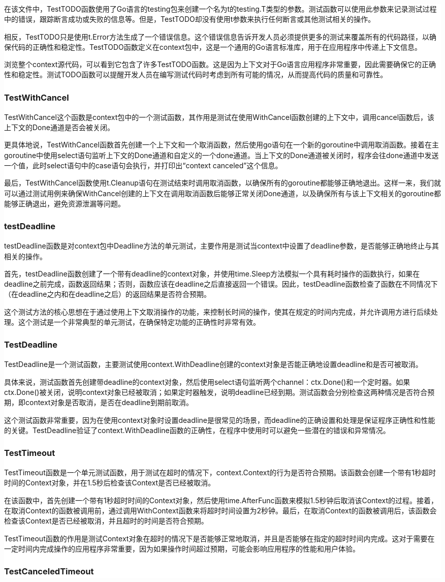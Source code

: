在该文件中，TestTODO函数使用了Go语言的testing包来创建一个名为t的testing.T类型的参数。测试函数可以使用此参数来记录测试过程中的错误，跟踪断言成功或失败的信息等。但是，TestTODO却没有使用t参数来执行任何断言或其他测试相关的操作。

相反，TestTODO只是使用t.Error方法生成了一个错误信息。这个错误信息告诉开发人员必须提供更多的测试来覆盖所有的代码路径，以确保代码的正确性和稳定性。TestTODO函数定义在context包中，这是一个通用的Go语言标准库，用于在应用程序中传递上下文信息。

浏览整个context源代码，可以看到它包含了许多TestTODO函数。这是因为上下文对于Go语言应用程序非常重要，因此需要确保它的正确性和稳定性。测试TODO函数可以提醒开发人员在编写测试代码时考虑到所有可能的情况，从而提高代码的质量和可靠性。



### TestWithCancel

TestWithCancel这个函数是context包中的一个测试函数，其作用是测试在使用WithCancel函数创建的上下文中，调用cancel函数后，该上下文的Done通道是否会被关闭。

更具体地说，TestWithCancel函数首先创建一个上下文和一个取消函数，然后使用go语句在一个新的goroutine中调用取消函数。接着在主goroutine中使用select语句监听上下文的Done通道和自定义的一个done通道。当上下文的Done通道被关闭时，程序会往done通道中发送一个值，此时select语句中的case语句会执行，并打印出“context canceled”这个信息。

最后，TestWithCancel函数使用t.Cleanup语句在测试结束时调用取消函数，以确保所有的goroutine都能够正确地退出。这样一来，我们就可以通过测试用例来确保WithCancel创建的上下文在调用取消函数后能够正常关闭Done通道，以及确保所有与该上下文相关的goroutine都能够正确退出，避免资源泄漏等问题。



### testDeadline

testDeadline函数是对context包中Deadline方法的单元测试，主要作用是测试当context中设置了deadline参数，是否能够正确地终止与其相关的操作。

首先，testDeadline函数创建了一个带有deadline的context对象，并使用time.Sleep方法模拟一个具有耗时操作的函数执行，如果在deadline之前完成，函数返回结果；否则，函数应该在deadline之后直接返回一个错误。因此，testDeadline函数检查了函数在不同情况下（在deadline之内和在deadline之后）的返回结果是否符合预期。

这个测试方法的核心思想在于通过使用上下文取消操作的功能，来控制长时间的操作，使其在规定的时间内完成，并允许调用方进行后续处理。这个测试是一个非常典型的单元测试，在确保特定功能的正确性时非常有效。



### TestDeadline

TestDeadline是一个测试函数，主要测试使用context.WithDeadline创建的context对象是否能正确地设置deadline和是否可被取消。

具体来说，测试函数首先创建带deadline的context对象，然后使用select语句监听两个channel：ctx.Done()和一个定时器。如果ctx.Done()被关闭，说明context对象已经被取消；如果定时器触发，说明deadline已经到期。测试函数会分别检查这两种情况是否符合预期，即context对象是否取消，是否在deadline到期前取消。

这个测试函数非常重要，因为在使用context对象时设置deadline是很常见的场景，而deadline的正确设置和处理是保证程序正确性和性能的关键。TestDeadline验证了context.WithDeadline函数的正确性，在程序中使用时可以避免一些潜在的错误和异常情况。



### TestTimeout

TestTimeout函数是一个单元测试函数，用于测试在超时的情况下，context.Context的行为是否符合预期。该函数会创建一个带有1秒超时时间的Context对象，并在1.5秒后检查该Context是否已经被取消。

在该函数中，首先创建一个带有1秒超时时间的Context对象，然后使用time.AfterFunc函数来模拟1.5秒钟后取消该Context的过程。接着，在取消Context的函数被调用前，通过调用WithContext函数来将超时时间设置为2秒钟。最后，在取消Context的函数被调用后，该函数会检查该Context是否已经被取消，并且超时的时间是否符合预期。

TestTimeout函数的作用是测试Context对象在超时的情况下是否能够正常地取消，并且是否能够在指定的超时时间内完成。这对于需要在一定时间内完成操作的应用程序非常重要，因为如果操作时间超过预期，可能会影响应用程序的性能和用户体验。



### TestCanceledTimeout
